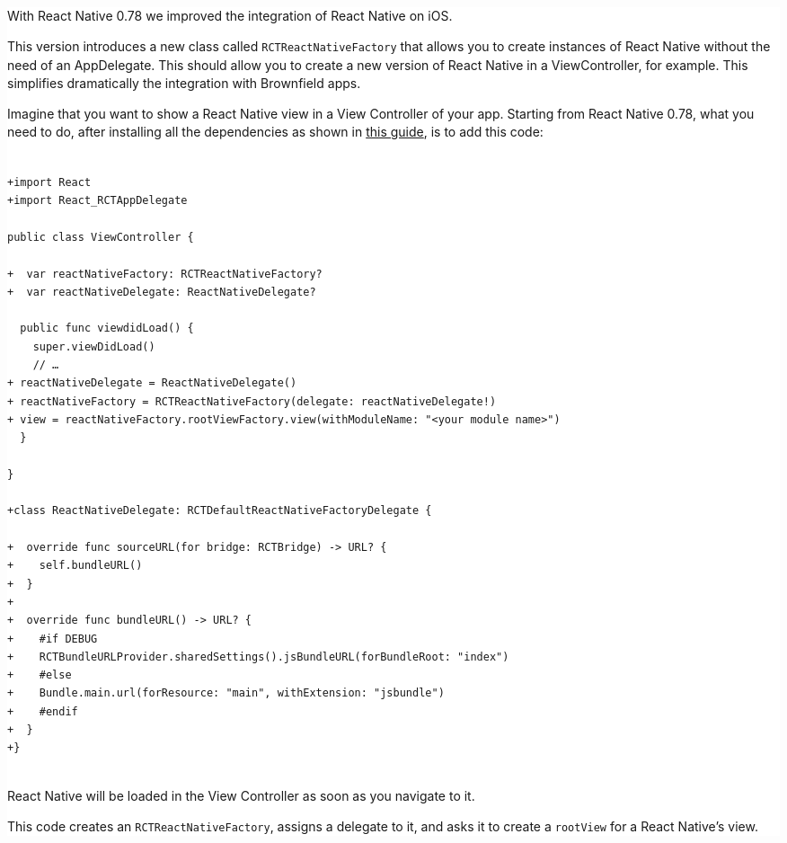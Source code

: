 With React Native 0.78 we improved the integration of React Native on iOS.

This version introduces a new class called `RCTReactNativeFactory` that allows you to create instances of React Native without the need of an AppDelegate. This should allow you to create a new version of React Native in a ViewController, for example. This simplifies dramatically the integration with Brownfield apps.

Imagine that you want to show a React Native view in a View Controller of your app. Starting from React Native 0.78, what you need to do, after installing all the dependencies as shown in [this guide](/docs/next/integration-with-existing-apps?language=apple#1-set-up-directory-structure), is to add this code:

```
  
+import React  
+import React_RCTAppDelegate  
  
public class ViewController {  
  
+  var reactNativeFactory: RCTReactNativeFactory?  
+  var reactNativeDelegate: ReactNativeDelegate?  
  
  public func viewdidLoad() {  
    super.viewDidLoad()  
    // …  
+ reactNativeDelegate = ReactNativeDelegate()  
+ reactNativeFactory = RCTReactNativeFactory(delegate: reactNativeDelegate!)  
+ view = reactNativeFactory.rootViewFactory.view(withModuleName: "<your module name>")  
  }  
  
}  
  
+class ReactNativeDelegate: RCTDefaultReactNativeFactoryDelegate {  
  
+  override func sourceURL(for bridge: RCTBridge) -> URL? {  
+    self.bundleURL()  
+  }  
+  
+  override func bundleURL() -> URL? {  
+    #if DEBUG  
+    RCTBundleURLProvider.sharedSettings().jsBundleURL(forBundleRoot: "index")  
+    #else  
+    Bundle.main.url(forResource: "main", withExtension: "jsbundle")  
+    #endif  
+  }  
+}  
  

```

React Native will be loaded in the View Controller as soon as you navigate to it.

This code creates an `RCTReactNativeFactory`, assigns a delegate to it, and asks it to create a `rootView` for a React Native’s view.
